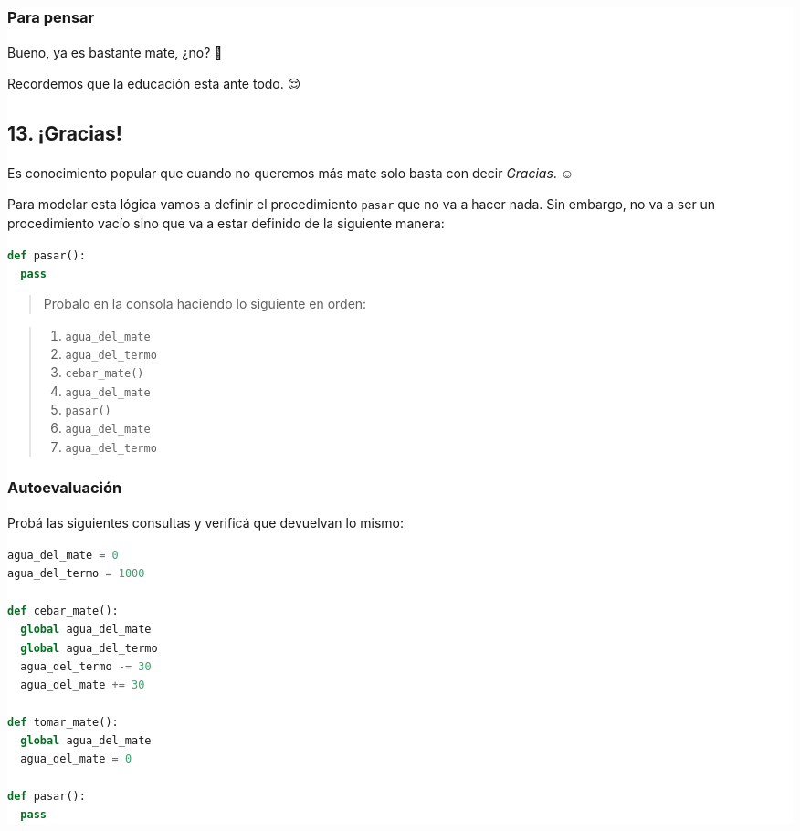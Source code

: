 

### Para pensar

Bueno, ya es bastante mate, ¿no? :eyes:

Recordemos que la educación está ante todo. :relieved:

## 13. ¡Gracias!

Es conocimiento popular que cuando no queremos más mate solo basta con decir _Gracias_. :relaxed:

Para modelar esta lógica vamos a definir el procedimiento `pasar` que no va a hacer nada. Sin embargo, no va a ser un procedimiento vacío sino que va a estar definido de la siguiente manera:

```python
def pasar():
  pass
```

> Probalo en la consola haciendo lo siguiente en orden:

> 1. `agua_del_mate`
> 2. `agua_del_termo`
> 3. `cebar_mate()`
> 4. `agua_del_mate`
> 5. `pasar()`
> 6. `agua_del_mate`
> 7. `agua_del_termo`



### Autoevaluación

Probá las siguientes consultas y verificá que devuelvan lo mismo:

```python
agua_del_mate = 0
agua_del_termo = 1000

def cebar_mate():
  global agua_del_mate
  global agua_del_termo
  agua_del_termo -= 30
  agua_del_mate += 30

def tomar_mate():
  global agua_del_mate
  agua_del_mate = 0

def pasar():
  pass


```

